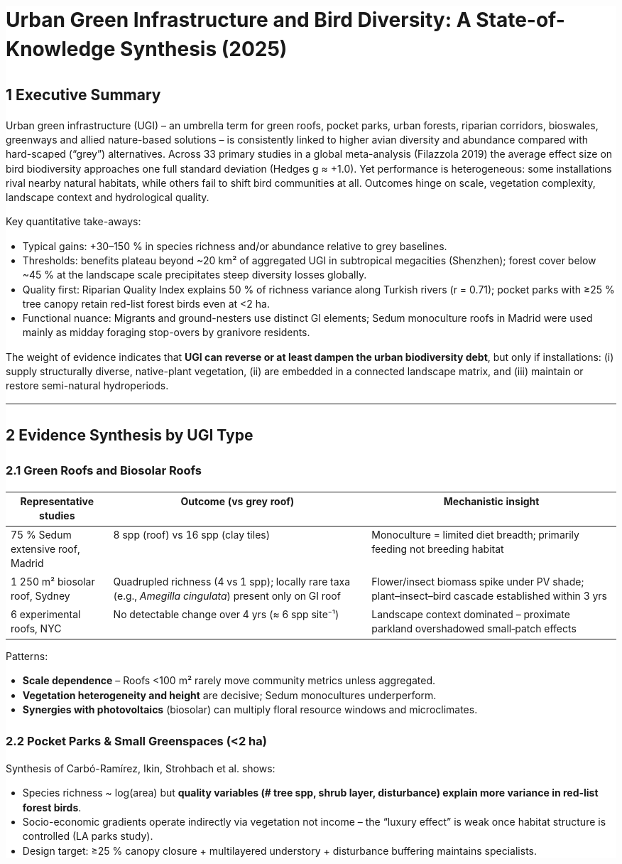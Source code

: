 # Urban Green Infrastructure and Bird Diversity: A State-of-Knowledge Synthesis (2025)

## 1  Executive Summary
Urban green infrastructure (UGI) – an umbrella term for green roofs, pocket parks, urban forests, riparian corridors, bioswales, greenways and allied nature-based solutions – is consistently linked to higher avian diversity and abundance compared with hard-scaped (“grey”) alternatives. Across 33 primary studies in a global meta-analysis (Filazzola 2019) the average effect size on bird biodiversity approaches one full standard deviation (Hedges g ≈ +1.0). Yet performance is heterogeneous: some installations rival nearby natural habitats, while others fail to shift bird communities at all. Outcomes hinge on scale, vegetation complexity, landscape context and hydrological quality.

Key quantitative take-aways:
* Typical gains: +30–150 % in species richness and/or abundance relative to grey baselines. 
* Thresholds: benefits plateau beyond ~20 km² of aggregated UGI in subtropical megacities (Shenzhen); forest cover below ~45 % at the landscape scale precipitates steep diversity losses globally.
* Quality first: Riparian Quality Index explains 50 % of richness variance along Turkish rivers (r = 0.71); pocket parks with ≥25 % tree canopy retain red-list forest birds even at <2 ha.
* Functional nuance: Migrants and ground-nesters use distinct GI elements; Sedum monoculture roofs in Madrid were used mainly as midday foraging stop-overs by granivore residents.

The weight of evidence indicates that **UGI can reverse or at least dampen the urban biodiversity debt**, but only if installations: (i) supply structurally diverse, native-plant vegetation, (ii) are embedded in a connected landscape matrix, and (iii) maintain or restore semi-natural hydroperiods.

---

## 2  Evidence Synthesis by UGI Type

### 2.1  Green Roofs and Biosolar Roofs

| Representative studies | Outcome (vs grey roof) | Mechanistic insight |
|---|---|---|
| 75 % Sedum extensive roof, Madrid | 8 spp (roof) vs 16 spp (clay tiles) | Monoculture = limited diet breadth; primarily feeding not breeding habitat |
| 1 250 m² biosolar roof, Sydney | Quadrupled richness (4 vs 1 spp); locally rare taxa (e.g., *Amegilla cingulata*) present only on GI roof | Flower/insect biomass spike under PV shade; plant–insect–bird cascade established within 3 yrs |
| 6 experimental roofs, NYC | No detectable change over 4 yrs (≈ 6 spp site⁻¹) | Landscape context dominated – proximate parkland overshadowed small‐patch effects |

Patterns:
* **Scale dependence** – Roofs <100 m² rarely move community metrics unless aggregated.
* **Vegetation heterogeneity and height** are decisive; Sedum monocultures underperform.
* **Synergies with photovoltaics** (biosolar) can multiply floral resource windows and microclimates.

### 2.2  Pocket Parks & Small Greenspaces (<2 ha)
Synthesis of Carbó-Ramírez, Ikin, Strohbach et al. shows:
* Species richness ~ log(area) but **quality variables (# tree spp, shrub layer, disturbance) explain more variance in red-list forest birds**.
* Socio-economic gradients operate indirectly via vegetation not income – the “luxury effect” is weak once habitat structure is controlled (LA parks study).
* Design target: ≥25 % canopy closure + multilayered understory + disturbance buffering maintains specialists.
